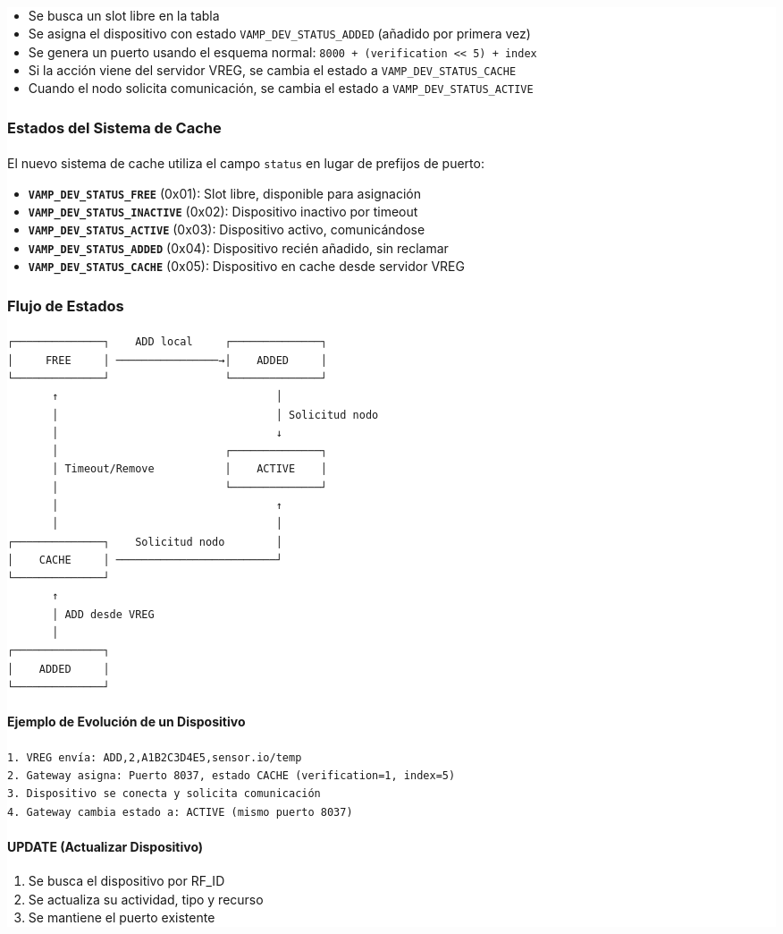    - Se busca un slot libre en la tabla
   - Se asigna el dispositivo con estado `VAMP_DEV_STATUS_ADDED` (añadido por primera vez)
   - Se genera un puerto usando el esquema normal: `8000 + (verification << 5) + index`
   - Si la acción viene del servidor VREG, se cambia el estado a `VAMP_DEV_STATUS_CACHE`
   - Cuando el nodo solicita comunicación, se cambia el estado a `VAMP_DEV_STATUS_ACTIVE`

### Estados del Sistema de Cache

El nuevo sistema de cache utiliza el campo `status` en lugar de prefijos de puerto:

- **`VAMP_DEV_STATUS_FREE`** (0x01): Slot libre, disponible para asignación
- **`VAMP_DEV_STATUS_INACTIVE`** (0x02): Dispositivo inactivo por timeout
- **`VAMP_DEV_STATUS_ACTIVE`** (0x03): Dispositivo activo, comunicándose
- **`VAMP_DEV_STATUS_ADDED`** (0x04): Dispositivo recién añadido, sin reclamar
- **`VAMP_DEV_STATUS_CACHE`** (0x05): Dispositivo en cache desde servidor VREG

### Flujo de Estados

```text
┌──────────────┐    ADD local     ┌──────────────┐
│     FREE     │ ────────────────→│    ADDED     │
└──────────────┘                  └──────────────┘
       ↑                                  │
       │                                  │ Solicitud nodo
       │                                  ↓
       │                          ┌──────────────┐
       │ Timeout/Remove           │    ACTIVE    │
       │                          └──────────────┘
       │                                  ↑
       │                                  │
┌──────────────┐    Solicitud nodo        │
│    CACHE     │ ─────────────────────────┘
└──────────────┘
       ↑
       │ ADD desde VREG
       │
┌──────────────┐
│    ADDED     │
└──────────────┘
```

#### Ejemplo de Evolución de un Dispositivo

```text
1. VREG envía: ADD,2,A1B2C3D4E5,sensor.io/temp
2. Gateway asigna: Puerto 8037, estado CACHE (verification=1, index=5)
3. Dispositivo se conecta y solicita comunicación
4. Gateway cambia estado a: ACTIVE (mismo puerto 8037)
```

#### UPDATE (Actualizar Dispositivo)

1. Se busca el dispositivo por RF_ID
2. Se actualiza su actividad, tipo y recurso
3. Se mantiene el puerto existente
